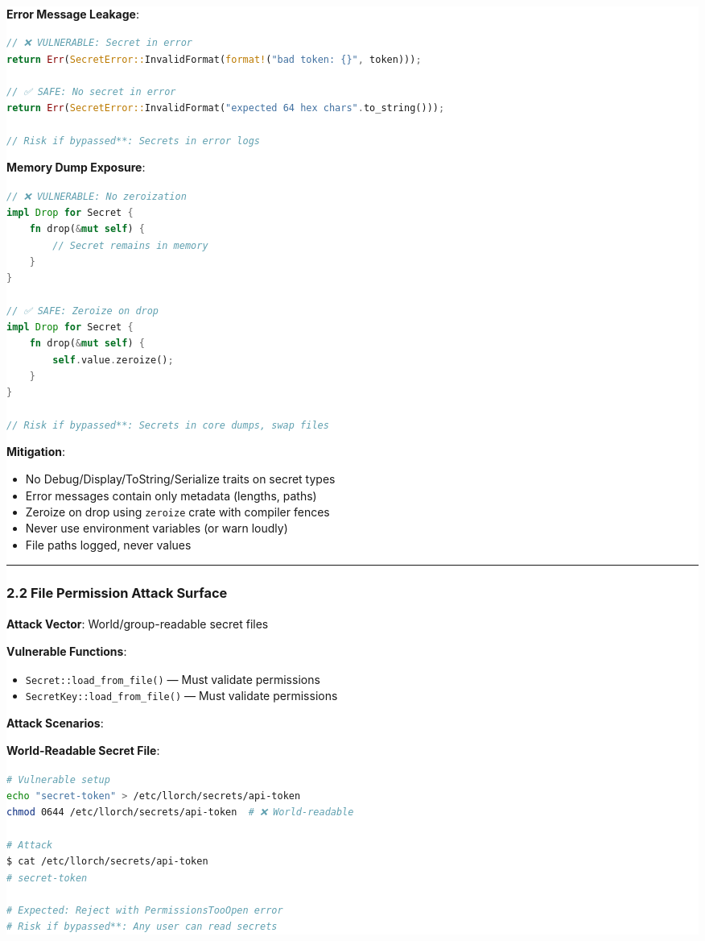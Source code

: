 **Error Message Leakage**:
```rust
// ❌ VULNERABLE: Secret in error
return Err(SecretError::InvalidFormat(format!("bad token: {}", token)));

// ✅ SAFE: No secret in error
return Err(SecretError::InvalidFormat("expected 64 hex chars".to_string()));

// Risk if bypassed**: Secrets in error logs
```

**Memory Dump Exposure**:
```rust
// ❌ VULNERABLE: No zeroization
impl Drop for Secret {
    fn drop(&mut self) {
        // Secret remains in memory
    }
}

// ✅ SAFE: Zeroize on drop
impl Drop for Secret {
    fn drop(&mut self) {
        self.value.zeroize();
    }
}

// Risk if bypassed**: Secrets in core dumps, swap files
```

**Mitigation**:
- No Debug/Display/ToString/Serialize traits on secret types
- Error messages contain only metadata (lengths, paths)
- Zeroize on drop using `zeroize` crate with compiler fences
- Never use environment variables (or warn loudly)
- File paths logged, never values

---

### 2.2 File Permission Attack Surface

**Attack Vector**: World/group-readable secret files

**Vulnerable Functions**:
- `Secret::load_from_file()` — Must validate permissions
- `SecretKey::load_from_file()` — Must validate permissions

**Attack Scenarios**:

**World-Readable Secret File**:
```bash
# Vulnerable setup
echo "secret-token" > /etc/llorch/secrets/api-token
chmod 0644 /etc/llorch/secrets/api-token  # ❌ World-readable

# Attack
$ cat /etc/llorch/secrets/api-token
# secret-token

# Expected: Reject with PermissionsTooOpen error
# Risk if bypassed**: Any user can read secrets
```
